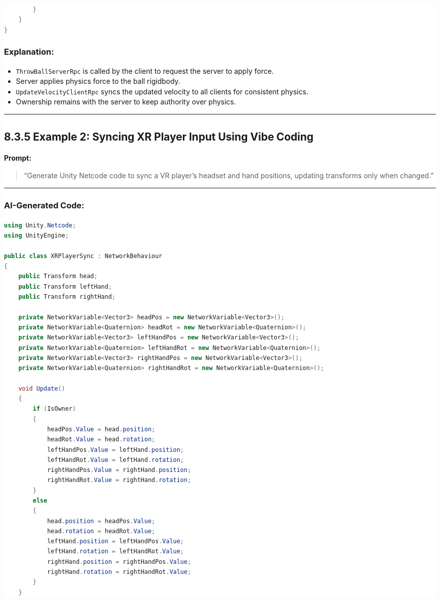 ```csharp
        }
    }
}
```

### Explanation:

* `ThrowBallServerRpc` is called by the client to request the server to apply force.
* Server applies physics force to the ball rigidbody.
* `UpdateVelocityClientRpc` syncs the updated velocity to all clients for consistent physics.
* Ownership remains with the server to keep authority over physics.

---

## 8.3.5 Example 2: Syncing XR Player Input Using Vibe Coding

**Prompt:**

> “Generate Unity Netcode code to sync a VR player’s headset and hand positions, updating transforms only when changed.”

---

### AI-Generated Code:

```csharp
using Unity.Netcode;
using UnityEngine;

public class XRPlayerSync : NetworkBehaviour
{
    public Transform head;
    public Transform leftHand;
    public Transform rightHand;

    private NetworkVariable<Vector3> headPos = new NetworkVariable<Vector3>();
    private NetworkVariable<Quaternion> headRot = new NetworkVariable<Quaternion>();
    private NetworkVariable<Vector3> leftHandPos = new NetworkVariable<Vector3>();
    private NetworkVariable<Quaternion> leftHandRot = new NetworkVariable<Quaternion>();
    private NetworkVariable<Vector3> rightHandPos = new NetworkVariable<Vector3>();
    private NetworkVariable<Quaternion> rightHandRot = new NetworkVariable<Quaternion>();

    void Update()
    {
        if (IsOwner)
        {
            headPos.Value = head.position;
            headRot.Value = head.rotation;
            leftHandPos.Value = leftHand.position;
            leftHandRot.Value = leftHand.rotation;
            rightHandPos.Value = rightHand.position;
            rightHandRot.Value = rightHand.rotation;
        }
        else
        {
            head.position = headPos.Value;
            head.rotation = headRot.Value;
            leftHand.position = leftHandPos.Value;
            leftHand.rotation = leftHandRot.Value;
            rightHand.position = rightHandPos.Value;
            rightHand.rotation = rightHandRot.Value;
        }
    }
```